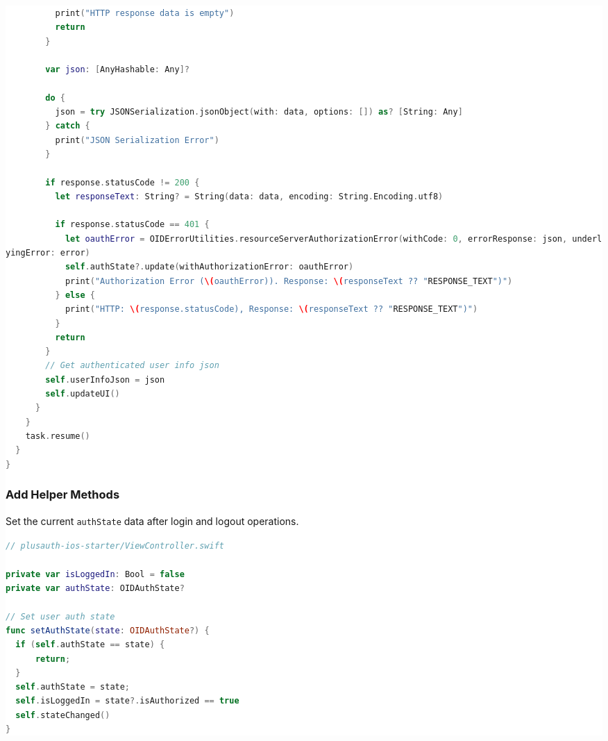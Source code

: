 ```swift
          print("HTTP response data is empty")
          return
        }

        var json: [AnyHashable: Any]?

        do {
          json = try JSONSerialization.jsonObject(with: data, options: []) as? [String: Any]
        } catch {
          print("JSON Serialization Error")
        }

        if response.statusCode != 200 {
          let responseText: String? = String(data: data, encoding: String.Encoding.utf8)

          if response.statusCode == 401 {
            let oauthError = OIDErrorUtilities.resourceServerAuthorizationError(withCode: 0, errorResponse: json, underlyingError: error)
            self.authState?.update(withAuthorizationError: oauthError)
            print("Authorization Error (\(oauthError)). Response: \(responseText ?? "RESPONSE_TEXT")")
          } else {
            print("HTTP: \(response.statusCode), Response: \(responseText ?? "RESPONSE_TEXT")")
          }
          return
        }
        // Get authenticated user info json
        self.userInfoJson = json
        self.updateUI()
      }
    }
    task.resume()
  }
}
```

### Add Helper Methods

Set the current `authState` data after login and logout operations.

```swift
// plusauth-ios-starter/ViewController.swift

private var isLoggedIn: Bool = false
private var authState: OIDAuthState?

// Set user auth state
func setAuthState(state: OIDAuthState?) {
  if (self.authState == state) {
      return;
  }
  self.authState = state;
  self.isLoggedIn = state?.isAuthorized == true
  self.stateChanged()
}
```
